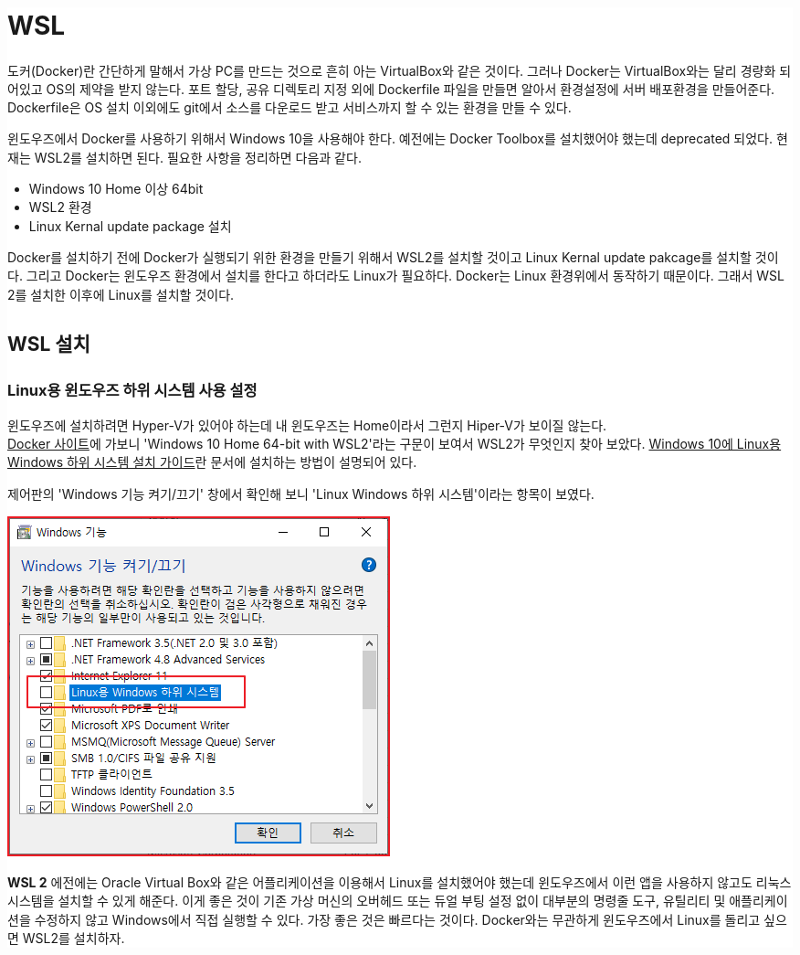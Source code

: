 # WSL

도커(Docker)란 간단하게 말해서 가상 PC를 만드는 것으로 흔히 아는 VirtualBox와 같은 것이다. 그러나 Docker는 VirtualBox와는 달리 경량화 되어있고 OS의 제약을 받지 않는다. 포트 할당, 공유 디렉토리 지정 외에 Dockerfile 파일을 만들면 알아서 환경설정에 서버 배포환경을 만들어준다. Dockerfile은 OS 설치 이외에도 git에서 소스를 다운로드 받고 서비스까지 할 수 있는 환경을 만들 수 있다.

윈도우즈에서 Docker를 사용하기 위해서 Windows 10을 사용해야 한다. 예전에는 Docker Toolbox를 설치했어야 했는데 deprecated 되었다. 현재는 WSL2를 설치하면 된다. 필요한 사항을 정리하면 다음과 같다.

* Windows 10 Home 이상  64bit
* WSL2 환경
* Linux Kernal update package 설치 

Docker를 설치하기 전에 Docker가 실행되기 위한 환경을 만들기 위해서 WSL2를 설치할 것이고 Linux Kernal update pakcage를 설치할 것이다. 그리고 Docker는 윈도우즈 환경에서 설치를 한다고 하더라도 Linux가 필요하다. Docker는 Linux 환경위에서 동작하기 때문이다. 그래서 WSL 2를 설치한 이후에 Linux를 설치할 것이다.

## WSL 설치

### Linux용 윈도우즈 하위 시스템 사용 설정

윈도우즈에 설치하려면 Hyper-V가 있어야 하는데 내 윈도우즈는 Home이라서 그런지 Hiper-V가 보이질 않는다.\
[Docker 사이트](https://hub.docker.com/editions/community/docker-ce-desktop-windows/)에 가보니 'Windows 10 Home 64-bit with WSL2'라는 구문이 보여서 WSL2가 무엇인지 찾아 보았다. [Windows 10에 Linux용 Windows 하위 시스템 설치 가이드](https://docs.microsoft.com/ko-kr/windows/wsl/install-win10)란 문서에 설치하는 방법이 설명되어 있다.

제어판의 'Windows 기능 켜기/끄기' 창에서 확인해 보니 'Linux Windows 하위 시스템'이라는 항목이 보였다.

![](.gitbook/assets/image.png)



**WSL 2** 에전에는 Oracle Virtual Box와 같은 어플리케이션을 이용해서 Linux를 설치했어야 했는데 윈도우즈에서 이런 앱을 사용하지 않고도 리눅스 시스템을 설치할 수 있게 해준다. 이게 좋은 것이 기존 가상 머신의 오버헤드 또는 듀얼 부팅 설정 없이 대부분의 명령줄 도구, 유틸리티 및 애플리케이션을 수정하지 않고 Windows에서 직접 실행할 수 있다. 가장 좋은 것은 빠르다는 것이다. Docker와는 무관하게 윈도우즈에서 Linux를 돌리고 싶으면 WSL2를 설치하자.
